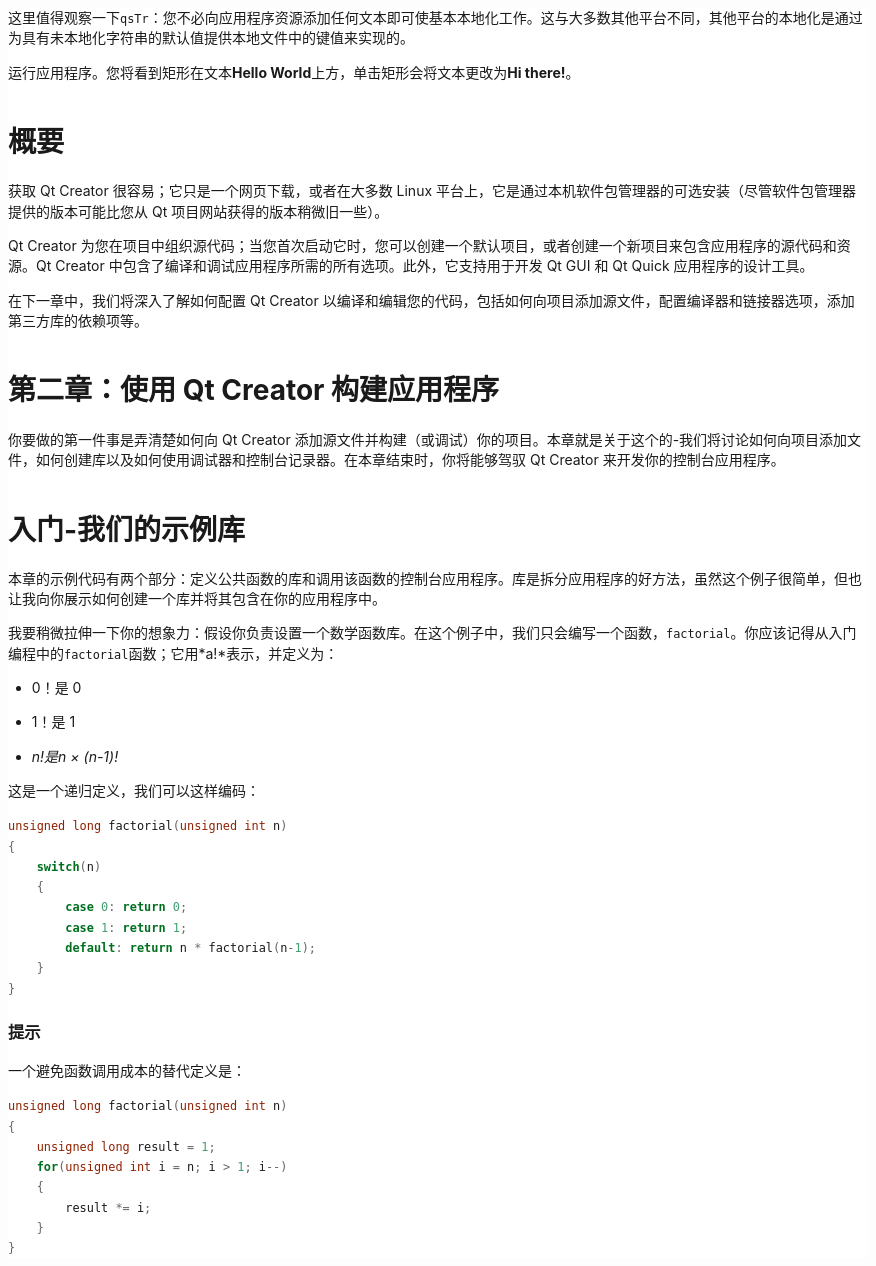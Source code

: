 这里值得观察一下`qsTr`：您不必向应用程序资源添加任何文本即可使基本本地化工作。这与大多数其他平台不同，其他平台的本地化是通过为具有未本地化字符串的默认值提供本地文件中的键值来实现的。

运行应用程序。您将看到矩形在文本**Hello World**上方，单击矩形会将文本更改为**Hi there!**。

# 概要

获取 Qt Creator 很容易；它只是一个网页下载，或者在大多数 Linux 平台上，它是通过本机软件包管理器的可选安装（尽管软件包管理器提供的版本可能比您从 Qt 项目网站获得的版本稍微旧一些）。

Qt Creator 为您在项目中组织源代码；当您首次启动它时，您可以创建一个默认项目，或者创建一个新项目来包含应用程序的源代码和资源。Qt Creator 中包含了编译和调试应用程序所需的所有选项。此外，它支持用于开发 Qt GUI 和 Qt Quick 应用程序的设计工具。

在下一章中，我们将深入了解如何配置 Qt Creator 以编译和编辑您的代码，包括如何向项目添加源文件，配置编译器和链接器选项，添加第三方库的依赖项等。


# 第二章：使用 Qt Creator 构建应用程序

你要做的第一件事是弄清楚如何向 Qt Creator 添加源文件并构建（或调试）你的项目。本章就是关于这个的-我们将讨论如何向项目添加文件，如何创建库以及如何使用调试器和控制台记录器。在本章结束时，你将能够驾驭 Qt Creator 来开发你的控制台应用程序。

# 入门-我们的示例库

本章的示例代码有两个部分：定义公共函数的库和调用该函数的控制台应用程序。库是拆分应用程序的好方法，虽然这个例子很简单，但也让我向你展示如何创建一个库并将其包含在你的应用程序中。

我要稍微拉伸一下你的想象力：假设你负责设置一个数学函数库。在这个例子中，我们只会编写一个函数，`factorial`。你应该记得从入门编程中的`factorial`函数；它用*a!*表示，并定义为：

+   0！是 0

+   1！是 1

+   *n!*是*n × (n-1)!*

这是一个递归定义，我们可以这样编码：

```cpp
unsigned long factorial(unsigned int n)
{
    switch(n) 
    {
        case 0: return 0;
        case 1: return 1;
        default: return n * factorial(n-1);
    }
}
```

### 提示

一个避免函数调用成本的替代定义是：

```cpp
unsigned long factorial(unsigned int n)
{
    unsigned long result = 1;
    for(unsigned int i = n; i > 1; i--)
    {
        result *= i;
    }
}
```
